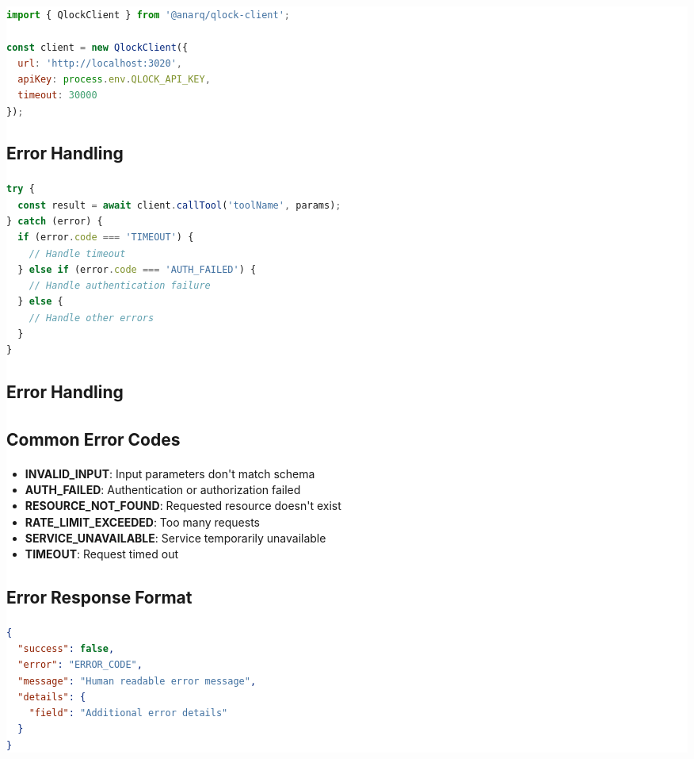 ```javascript
import { QlockClient } from '@anarq/qlock-client';

const client = new QlockClient({
  url: 'http://localhost:3020',
  apiKey: process.env.QLOCK_API_KEY,
  timeout: 30000
});
```

## Error Handling

```javascript
try {
  const result = await client.callTool('toolName', params);
} catch (error) {
  if (error.code === 'TIMEOUT') {
    // Handle timeout
  } else if (error.code === 'AUTH_FAILED') {
    // Handle authentication failure
  } else {
    // Handle other errors
  }
}
```


## Error Handling

## Common Error Codes

- **INVALID_INPUT**: Input parameters don't match schema
- **AUTH_FAILED**: Authentication or authorization failed
- **RESOURCE_NOT_FOUND**: Requested resource doesn't exist
- **RATE_LIMIT_EXCEEDED**: Too many requests
- **SERVICE_UNAVAILABLE**: Service temporarily unavailable
- **TIMEOUT**: Request timed out

## Error Response Format

```json
{
  "success": false,
  "error": "ERROR_CODE",
  "message": "Human readable error message",
  "details": {
    "field": "Additional error details"
  }
}
```

